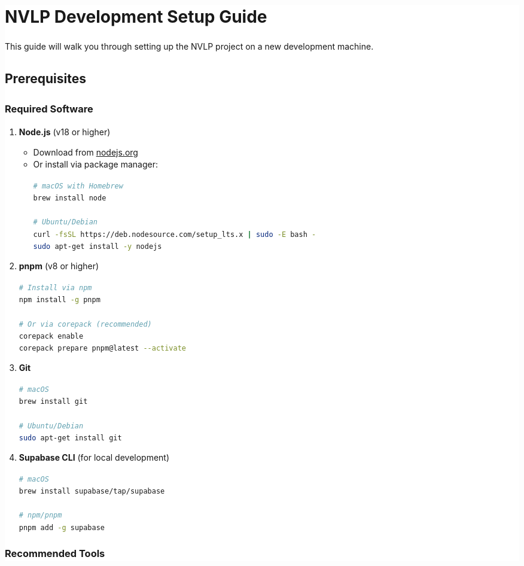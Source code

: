 # NVLP Development Setup Guide

This guide will walk you through setting up the NVLP project on a new development machine.

## Prerequisites

### Required Software

1. **Node.js** (v18 or higher)
   - Download from [nodejs.org](https://nodejs.org/)
   - Or install via package manager:
     ```bash
     # macOS with Homebrew
     brew install node
     
     # Ubuntu/Debian
     curl -fsSL https://deb.nodesource.com/setup_lts.x | sudo -E bash -
     sudo apt-get install -y nodejs
     ```

2. **pnpm** (v8 or higher)
   ```bash
   # Install via npm
   npm install -g pnpm
   
   # Or via corepack (recommended)
   corepack enable
   corepack prepare pnpm@latest --activate
   ```

3. **Git**
   ```bash
   # macOS
   brew install git
   
   # Ubuntu/Debian
   sudo apt-get install git
   ```

4. **Supabase CLI** (for local development)
   ```bash
   # macOS
   brew install supabase/tap/supabase
   
   # npm/pnpm
   pnpm add -g supabase
   ```

### Recommended Tools
